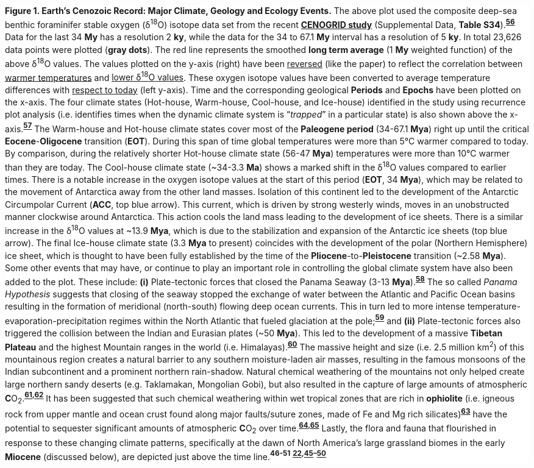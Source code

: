 **Figure 1. Earth’s Cenozoic Record: Major Climate, Geology and Ecology Events.** The above plot used the composite deep-sea benthic foraminifer stable oxygen (δ<sup>18</sup><span id="Red">O</span>) isotope data set from the recent **<a class="one" href="https://www.science.org/doi/10.1126/science.aba6853">CENOGRID study</a>** (Supplemental Data, **Table S34**).**<sup>[56](#ref-westerhold_astronomically_2020)</sup>** Data for the last 34 **My** has a resolution 2 **ky**, while the data for the 34 to 67.1 **My** interval has a resolution of 5 **ky**. In total 23,626 data points were plotted (**gray dots**). The <span id="Red">red line</span> represents the smoothed <b>long term average</b> (1 **My** weighted function) of the above δ<sup>18</sup><span id="Red">O</span> values. The values plotted on the y-axis (right) have been <u>reversed</u> (like the paper) to reflect the correlation between <u>warmer temperatures</u> and <u>lower δ<sup>18</sup><span id="Red">O</span> values</u>. These oxygen isotope values have been converted to average temperature differences with <u>respect to today</u> (left y-axis). Time and the corresponding geological **Periods** and **Epochs** have been plotted on the x-axis. The four climate states (<span id="Red">Hot-house</span>, <span id="Or">Warm-house</span>, <span id="Lb">Cool-house</span>, and <span id="Blue">Ice-house</span>) identified in the study using recurrence plot analysis (i.e. identifies times when the dynamic climate system is “*trapped*” in a particular state) is also shown above the x-axis.**<sup>[57](#ref-eckmann_recurrence_1987)</sup>** The <span id="Or">Warm-house</span> and <span id="Red">Hot-house</span> climate states cover most of the **Paleogene period** (34-67.1 **Mya**) right up until the critical **Eocene**-**Oligocene** transition (**EOT**). During this span of time global temperatures were more than 5°C warmer compared to today. By comparison, during the relatively shorter <span id="Red">Hot-house</span> climate state (56-47 **Mya**) temperatures were more than 10°C warmer than they are today. The <span id="Lb">Cool-house</span> climate state (~34-3.3 **Ma**) shows a marked shift in the δ<sup>18</sup><span id="Red">O</span> values compared to earlier times. There is a notable increase in the oxygen isotope values at the start of this period (**EOT**, 34 **Mya**), which may be related to the movement of Antarctica away from the other land masses. Isolation of this continent led to the development of the Antarctic Circumpolar Current (**ACC**, top <span id="Blue">blue</span> arrow). This current, which is driven by strong westerly winds, moves in an unobstructed manner clockwise around Antarctica. This action cools the land mass leading to the development of ice sheets. There is a similar increase in the δ<sup>18</sup><span id="Red">O</span> values at ~13.9 **Mya**, which is due to the stabilization and expansion of the Antarctic ice sheets (top <span id="Blue">blue</span> arrow). The final <span id="Blue">Ice-house</span> climate state (3.3 **Mya** to present) coincides with the development of the polar (Northern Hemisphere) ice sheet, which is thought to have been fully established by the time of the **Pliocene**-to-**Pleistocene** transition (~2.58 **Mya**). Some other events that may have, or continue to play an important role in controlling the global climate system have also been added to the plot. These include: **(i)** Plate-tectonic forces that closed the Panama Seaway (3-13 **Mya**).**<sup>[58](#ref-montes_middle_2015)</sup>** The so called *Panama Hypothesis* suggests that closing of the seaway stopped the exchange of water between the Atlantic and Pacific Ocean basins resulting in the formation of meridional (north-south) flowing deep ocean currents. This in turn led to more intense temperature-evaporation-precipitation regimes within the North Atlantic that fueled glaciation at the pole;**<sup>[59](#ref-keigwin_isotopic_1982)</sup>** and **(ii)** Plate-tectonic forces also triggered the collision between the Indian and Eurasian plates (~50 **Mya**). This led to the development of a massive **Tibetan Plateau** and the highest Mountain ranges in the world (i.e. Himalayas).**<sup>[60](#ref-spicer_why_2021)</sup>** The massive height and size (i.e. 2.5 million km<sup>2</sup>) of this mountainous region creates a natural barrier to any southern moisture-laden air masses, resulting in the famous monsoons of the Indian subcontinent and a prominent northern rain-shadow. Natural chemical weathering of the mountains not only helped create large northern sandy deserts (e.g. Taklamakan, Mongolian Gobi), but also resulted in the capture of large amounts of atmospheric **C**<span id="Red">O</span><sub>2</sub>.**<sup>[61](#ref-walker_negative_1981),[62](#ref-raymo_influence_1988)</sup>** It has been suggested that such chemical weathering within wet tropical zones that are rich in **ophiolite** (i.e. igneous rock from upper mantle and ocean crust found along major faults/suture zones, made of <span id="Dred">Fe</span> and <span id="Dpurp">Mg</span> rich silicates)**<sup>[63](#ref-dilek_ophiolite_2011)</sup>** have the potential to sequester significant amounts of atmospheric **C**<span id="Red">O</span><sub>2</sub> over time.**<sup>[64](#ref-jagoutz_low-latitude_2016),[65](#ref-macdonald_arc-continent_2019)</sup>** Lastly, the flora and fauna that flourished in response to these changing climate patterns, specifically at the dawn of North America’s large grassland biomes in the early <b>Miocene</b> (discussed below), are depicted just above the time line.<b><sup>46-51</sup></b> **<sup>[22](#ref-anderson_evolution_2006),[45](#ref-thomasson_late_1990)–[50](#ref-edwards_origins_2010)</sup>**
